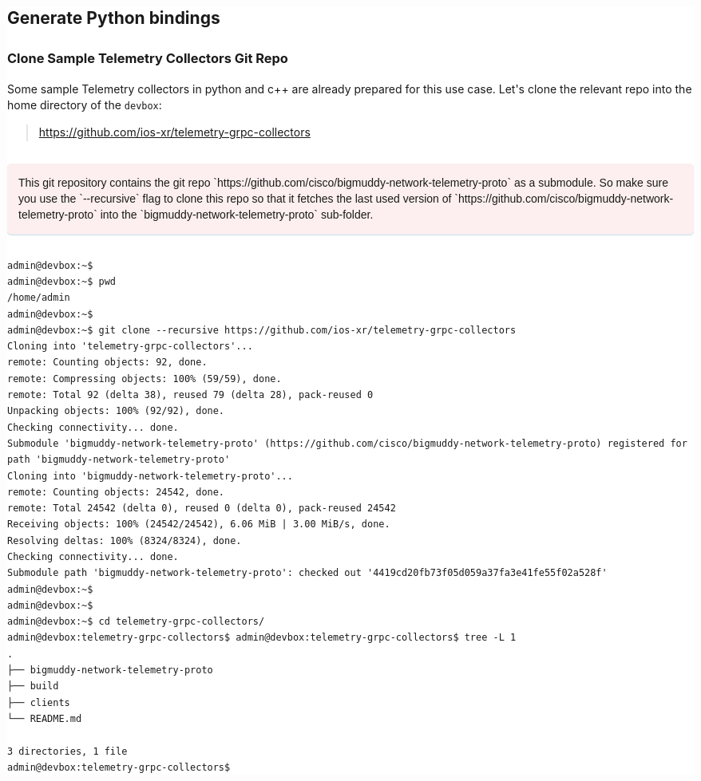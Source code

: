 

## Generate Python bindings


### Clone Sample Telemetry Collectors Git Repo

Some sample Telemetry collectors in python and c++ are already prepared for this use case. Let's clone the relevant repo into the home directory of the `devbox`:

><https://github.com/ios-xr/telemetry-grpc-collectors>

<p style="margin: 2em 0 !important;padding: 1em;font-family: CiscoSans,Arial,Helvetica,sans-serif;font-size: 1em !important;text-indent: initial;background-color: #fdefef;border-radius: 5px;box-shadow: 0 1px 1px rgba(0,127,171,0.25);">This git repository contains the git repo `https://github.com/cisco/bigmuddy-network-telemetry-proto` as a submodule. So make sure you use the `--recursive` flag to clone this repo so that it fetches the last used version of `https://github.com/cisco/bigmuddy-network-telemetry-proto` into the `bigmuddy-network-telemetry-proto` sub-folder. </p>

```
admin@devbox:~$
admin@devbox:~$ pwd
/home/admin
admin@devbox:~$
admin@devbox:~$ git clone --recursive https://github.com/ios-xr/telemetry-grpc-collectors
Cloning into 'telemetry-grpc-collectors'...
remote: Counting objects: 92, done.
remote: Compressing objects: 100% (59/59), done.
remote: Total 92 (delta 38), reused 79 (delta 28), pack-reused 0
Unpacking objects: 100% (92/92), done.
Checking connectivity... done.
Submodule 'bigmuddy-network-telemetry-proto' (https://github.com/cisco/bigmuddy-network-telemetry-proto) registered for path 'bigmuddy-network-telemetry-proto'
Cloning into 'bigmuddy-network-telemetry-proto'...
remote: Counting objects: 24542, done.
remote: Total 24542 (delta 0), reused 0 (delta 0), pack-reused 24542
Receiving objects: 100% (24542/24542), 6.06 MiB | 3.00 MiB/s, done.
Resolving deltas: 100% (8324/8324), done.
Checking connectivity... done.
Submodule path 'bigmuddy-network-telemetry-proto': checked out '4419cd20fb73f05d059a37fa3e41fe55f02a528f'
admin@devbox:~$
admin@devbox:~$
admin@devbox:~$ cd telemetry-grpc-collectors/
admin@devbox:telemetry-grpc-collectors$ admin@devbox:telemetry-grpc-collectors$ tree -L 1
.
├── bigmuddy-network-telemetry-proto
├── build
├── clients
└── README.md

3 directories, 1 file
admin@devbox:telemetry-grpc-collectors$

```
